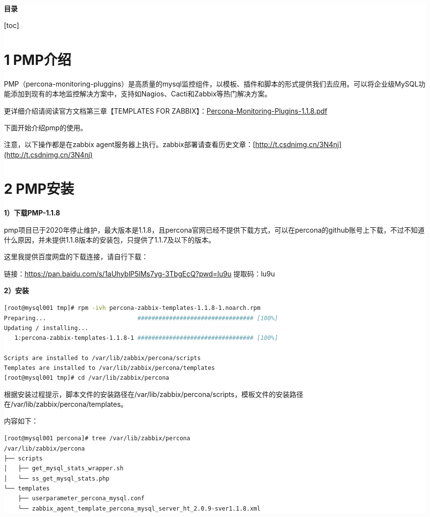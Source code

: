 **目录**

[toc]

# 1 PMP介绍

PMP（percona-monitoring-pluggins）是高质量的mysql监控组件，以模板、插件和脚本的形式提供我们去应用。可以将企业级MySQL功能添加到现有的本地监控解决方案中，支持如Nagios、Cacti和Zabbix等热门解决方案。

更详细介绍请阅读官方文档第三章【TEMPLATES FOR ZABBIX】：[Percona-Monitoring-Plugins-1.1.8.pdf](https://docs.percona.com/legacy-documentation/percona-monitoring-plugins/Percona-Monitoring-Plugins-1.1.8.pdf)

下面开始介绍pmp的使用。

注意，以下操作都是在zabbix agent服务器上执行。zabbix部署请查看历史文章：[http://t.csdnimg.cn/3N4nj](http://t.csdnimg.cn/3N4nj)

# 2 PMP安装

**1）下载PMP-1.1.8**

pmp项目已于2020年停止维护，最大版本是1.1.8，且percona官网已经不提供下载方式，可以在percona的github账号上下载，不过不知道什么原因，并未提供1.1.8版本的安装包，只提供了1.1.7及以下的版本。

这里我提供百度网盘的下载连接，请自行下载：


链接：https://pan.baidu.com/s/1aUhyblP5lMs7yg-3TbgEcQ?pwd=lu9u
提取码：lu9u


**2）安装**

```bash
[root@mysql001 tmp]# rpm -ivh percona-zabbix-templates-1.1.8-1.noarch.rpm
Preparing...                          ################################# [100%]
Updating / installing...
   1:percona-zabbix-templates-1.1.8-1 ################################# [100%]

Scripts are installed to /var/lib/zabbix/percona/scripts
Templates are installed to /var/lib/zabbix/percona/templates
[root@mysql001 tmp]# cd /var/lib/zabbix/percona
```

根据安装过程提示，脚本文件的安装路径在/var/lib/zabbix/percona/scripts，模板文件的安装路径在/var/lib/zabbix/percona/templates。

内容如下：

```bash
[root@mysql001 percona]# tree /var/lib/zabbix/percona
/var/lib/zabbix/percona
├── scripts
│   ├── get_mysql_stats_wrapper.sh
│   └── ss_get_mysql_stats.php
└── templates
    ├── userparameter_percona_mysql.conf
    └── zabbix_agent_template_percona_mysql_server_ht_2.0.9-sver1.1.8.xml
```
